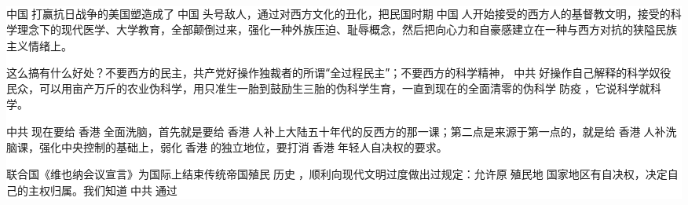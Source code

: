    中国
  </ok>
  打赢抗日战争的美国塑造成了
  <ok href="/term/1120">
   中国
  </ok>
  头号敌人，通过对西方文化的丑化，把民国时期
  <ok href="/term/1120">
   中国
  </ok>
  人开始接受的西方人的基督教文明，接受的科学理念下的现代医学、大学教育，全部颠倒过来，强化一种外族压迫、耻辱概念，然后把向心力和自豪感建立在一种与西方对抗的狭隘民族主义情绪上。
 </p>
 <p>
  这么搞有什么好处？不要西方的民主，共产党好操作独裁者的所谓“全过程民主”；不要西方的科学精神，
  <ok href="/term/1059">
   中共
  </ok>
  好操作自己解释的科学奴役民众，可以用亩产万斤的农业伪科学，用只准生一胎到鼓励生三胎的伪科学生育，一直到现在的全面清零的伪科学
  <ok href="/term/27356">
   防疫
  </ok>
  ，它说科学就科学。
 </p>
 <p>
  <ok href="/term/1059">
   中共
  </ok>
  现在要给
  <ok href="/term/1043">
   香港
  </ok>
  全面洗脑，首先就是要给
  <ok href="/term/1043">
   香港
  </ok>
  人补上大陆五十年代的反西方的那一课；第二点是来源于第一点的，就是给
  <ok href="/term/1043">
   香港
  </ok>
  人补洗脑课，强化中央控制的基础上，弱化
  <ok href="/term/1043">
   香港
  </ok>
  的独立地位，要打消
  <ok href="/term/1043">
   香港
  </ok>
  年轻人自决权的要求。
 </p>
 <p>
  联合国《维也纳会议宣言》为国际上结束传统帝国殖民
  <ok href="/term/14044">
   历史
  </ok>
  ，顺利向现代文明过度做出过规定：允许原
  <ok href="/term/23234">
   殖民地
  </ok>
  国家地区有自决权，决定自己的主权归属。我们知道
  <ok href="/term/1059">
   中共
  </ok>
  通过
  <ok href="/term/1043">